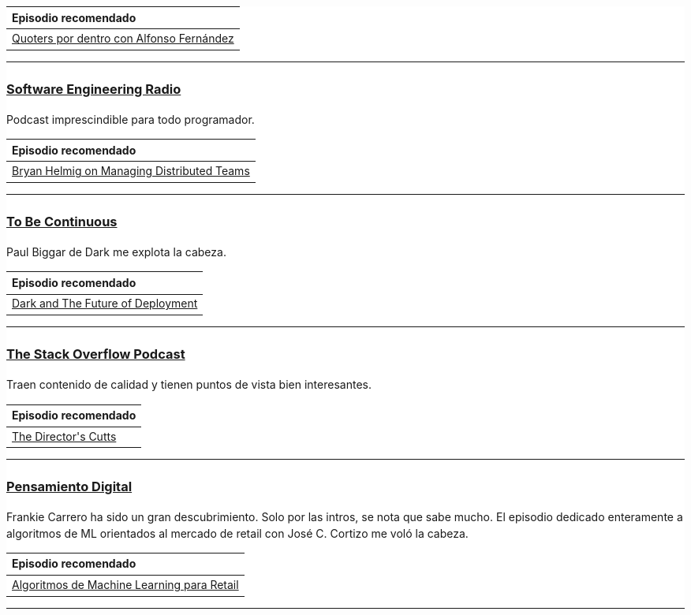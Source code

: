 | Episodio recomendado       |         
|:-------------|
| [Quoters por dentro con Alfonso Fernández](https://www.breaker.audio/web-reactiva/e/62762604)

* * *

### [Software Engineering Radio](https://www.breaker.audio/software-engineering-radio-the-podcast-for-professional-software)

Podcast imprescindible para todo programador.

| Episodio recomendado       |         
|:-------------|
| [Bryan Helmig on Managing Distributed Teams](https://www.breaker.audio/software-engineering-radio-the-podcast-for-professional-software/e/47391563)

* * *

### [To Be Continuous](https://www.breaker.audio/to-be-continuous)

Paul Biggar de Dark me explota la cabeza.

| Episodio recomendado       |         
|:-------------|
| [Dark and The Future of Deployment](https://www.breaker.audio/to-be-continuous/e/47774046)

* * *

### [The Stack Overflow Podcast](https://www.breaker.audio/the-stack-overflow-podcast)

Traen contenido de calidad y tienen puntos de vista bien interesantes.

| Episodio recomendado       |         
|:-------------|
| [The Director's Cutts](https://www.breaker.audio/the-stack-overflow-podcast/e/56272598)

* * *

### [Pensamiento Digital](https://www.breaker.audio/pensamiento-digital)

Frankie Carrero ha sido un gran descubrimiento. Solo por las intros, se nota que sabe mucho. El episodio dedicado enteramente a algoritmos de ML orientados al mercado de retail con José C. Cortizo me voló la cabeza.

| Episodio recomendado       |         
|:-------------|
| [Algoritmos de Machine Learning para Retail](https://www.breaker.audio/pensamiento-digital/e/64446641)

* * *
